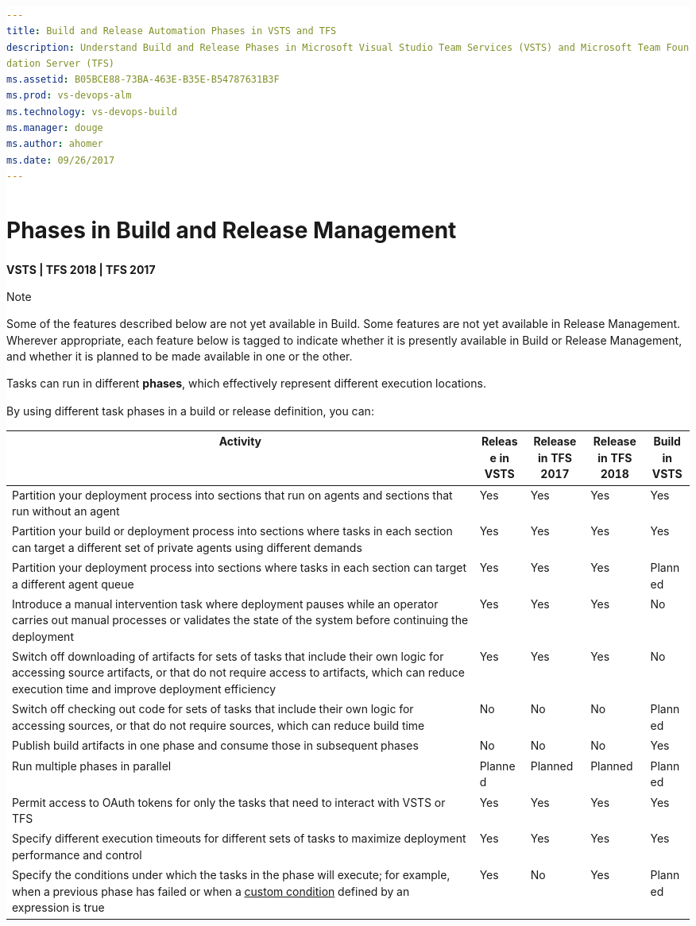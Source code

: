 ```yaml
---
title: Build and Release Automation Phases in VSTS and TFS
description: Understand Build and Release Phases in Microsoft Visual Studio Team Services (VSTS) and Microsoft Team Foundation Server (TFS)
ms.assetid: B05BCE88-73BA-463E-B35E-B54787631B3F
ms.prod: vs-devops-alm
ms.technology: vs-devops-build
ms.manager: douge
ms.author: ahomer
ms.date: 09/26/2017
---
```


# Phases in Build and Release Management

**VSTS | TFS 2018 | TFS 2017**

> [!NOTE]
> Some of the features described below are not yet available in Build. Some features are not yet available in Release Management. Wherever appropriate, each feature below is tagged to indicate whether it is presently available in Build or Release Management, and whether it is planned to be made available in one or the other.

Tasks can run in different **phases**, which effectively represent different execution locations.

By using different task phases in a build or release definition, you can:

| Activity | Release in VSTS | Release in TFS 2017 | Release in TFS 2018 | Build in VSTS |
| --- | --- | --- | --- | --- |
| Partition your deployment process into sections that run on agents and sections that run without an agent | Yes | Yes | Yes | Yes |
| Partition your build or deployment process into sections where tasks in each section can target a different set of private agents using different demands | Yes | Yes | Yes | Yes |
| Partition your deployment process into sections where tasks in each section can target a different agent queue | Yes | Yes | Yes | Planned |
| Introduce a manual intervention task where deployment pauses while an operator carries out manual processes or validates the state of the system before continuing the deployment | Yes | Yes | Yes | No |
| Switch off downloading of artifacts for sets of tasks that include their own logic for accessing source artifacts, or that do not require access to artifacts, which can reduce execution time and improve deployment efficiency | Yes | Yes | Yes | No |
| Switch off checking out code for sets of tasks that include their own logic for accessing sources, or that do not require sources, which can reduce build time | No | No | No | Planned |
| Publish build artifacts in one phase and consume those in subsequent phases | No | No | No | Yes |
| Run multiple phases in parallel | Planned | Planned | Planned | Planned |
| Permit access to OAuth tokens for only the tasks that need to interact with VSTS or TFS | Yes | Yes | Yes | Yes |
| Specify different execution timeouts for different sets of tasks to maximize deployment performance and control | Yes | Yes | Yes | Yes |
| Specify the conditions under which the tasks in the phase will execute; for example, when a previous phase has failed or when a [custom condition](conditions.md) defined by an expression is true | Yes | No | Yes | Planned |
